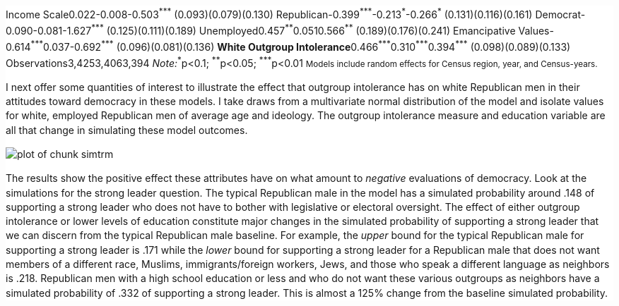 <tr><td style="text-align:left"></td><td></td><td></td><td></td></tr>
<tr><td style="text-align:left">Income Scale</td><td>0.022</td><td>-0.008</td><td>-0.503<sup>***</sup></td></tr>
<tr><td style="text-align:left"></td><td>(0.093)</td><td>(0.079)</td><td>(0.130)</td></tr>
<tr><td style="text-align:left"></td><td></td><td></td><td></td></tr>
<tr><td style="text-align:left">Republican</td><td>-0.399<sup>***</sup></td><td>-0.213<sup>*</sup></td><td>-0.266<sup>*</sup></td></tr>
<tr><td style="text-align:left"></td><td>(0.131)</td><td>(0.116)</td><td>(0.161)</td></tr>
<tr><td style="text-align:left"></td><td></td><td></td><td></td></tr>
<tr><td style="text-align:left">Democrat</td><td>-0.090</td><td>-0.081</td><td>-1.627<sup>***</sup></td></tr>
<tr><td style="text-align:left"></td><td>(0.125)</td><td>(0.111)</td><td>(0.189)</td></tr>
<tr><td style="text-align:left"></td><td></td><td></td><td></td></tr>
<tr><td style="text-align:left">Unemployed</td><td>0.457<sup>**</sup></td><td>0.051</td><td>0.566<sup>**</sup></td></tr>
<tr><td style="text-align:left"></td><td>(0.189)</td><td>(0.176)</td><td>(0.241)</td></tr>
<tr><td style="text-align:left"></td><td></td><td></td><td></td></tr>
<tr><td style="text-align:left">Emancipative Values</td><td>-0.614<sup>***</sup></td><td>0.037</td><td>-0.692<sup>***</sup></td></tr>
<tr><td style="text-align:left"></td><td>(0.096)</td><td>(0.081)</td><td>(0.136)</td></tr>
<tr><td style="text-align:left"></td><td></td><td></td><td></td></tr>
<tr><td style="text-align:left"><strong>White Outgroup Intolerance</strong></td><td>0.466<sup>***</sup></td><td>0.310<sup>***</sup></td><td>0.394<sup>***</sup></td></tr>
<tr><td style="text-align:left"></td><td>(0.098)</td><td>(0.089)</td><td>(0.133)</td></tr>
<tr><td style="text-align:left"></td><td></td><td></td><td></td></tr>
<tr><td colspan="4" style="border-bottom: 1px solid black"></td></tr><tr><td style="text-align:left">Observations</td><td>3,425</td><td>3,406</td><td>3,394</td></tr>
<tr><td colspan="4" style="border-bottom: 1px solid black"></td></tr><tr><td style="text-align:left"><em>Note:</em></td><td colspan="3" style="text-align:right"><sup>*</sup>p<0.1; <sup>**</sup>p<0.05; <sup>***</sup>p<0.01</td></tr>
<tr><td style="text-align:left"></td><td colspan="3" style="text-align:right"><small>Models include random effects for Census region, year, and Census-years.</small></td></tr>
</table>
<br /></div>

I next offer some quantities of interest to illustrate the effect that outgroup intolerance has on white Republican men in their attitudes toward democracy in these models. I take draws from a multivariate normal distribution of the model and isolate values for white, employed Republican men of average age and ideology. The outgroup intolerance measure and education variable are all that change in simulating these model outcomes.

![plot of chunk simtrm](/images/simtrm-1.png)

The results show the positive effect these attributes have on what amount to *negative* evaluations of democracy. Look at the simulations for the strong leader question. The typical Republican male in the model has a simulated probability around .148 of supporting a strong leader who does not have to bother with legislative or electoral oversight. The effect of either outgroup intolerance or lower levels of education constitute major changes in the simulated probability of supporting a strong leader that we can discern from the typical Republican male baseline. For example, the *upper* bound for the typical Republican male for supporting a strong leader is .171 while the *lower* bound for supporting a strong leader for a Republican male that does not want members of a different race, Muslims, immigrants/foreign workers, Jews, and those who speak a different language as neighbors is .218. Republican men with a high school education or less and who do not want these various outgroups as neighbors have a simulated probability of .332 of supporting a strong leader. This is almost a 125% change from the baseline simulated probability.
